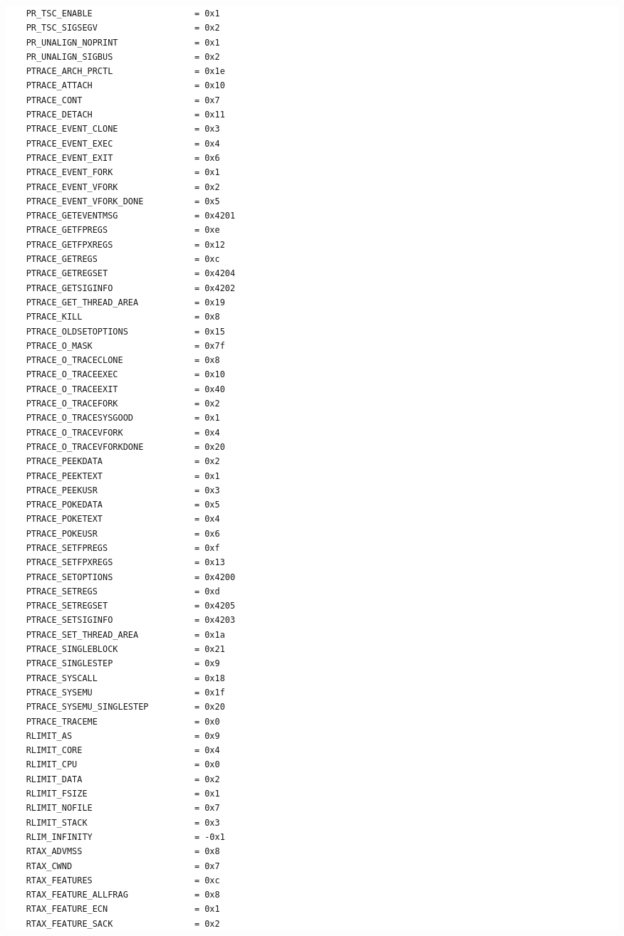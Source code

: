         PR_TSC_ENABLE                    = 0x1
        PR_TSC_SIGSEGV                   = 0x2
        PR_UNALIGN_NOPRINT               = 0x1
        PR_UNALIGN_SIGBUS                = 0x2
        PTRACE_ARCH_PRCTL                = 0x1e
        PTRACE_ATTACH                    = 0x10
        PTRACE_CONT                      = 0x7
        PTRACE_DETACH                    = 0x11
        PTRACE_EVENT_CLONE               = 0x3
        PTRACE_EVENT_EXEC                = 0x4
        PTRACE_EVENT_EXIT                = 0x6
        PTRACE_EVENT_FORK                = 0x1
        PTRACE_EVENT_VFORK               = 0x2
        PTRACE_EVENT_VFORK_DONE          = 0x5
        PTRACE_GETEVENTMSG               = 0x4201
        PTRACE_GETFPREGS                 = 0xe
        PTRACE_GETFPXREGS                = 0x12
        PTRACE_GETREGS                   = 0xc
        PTRACE_GETREGSET                 = 0x4204
        PTRACE_GETSIGINFO                = 0x4202
        PTRACE_GET_THREAD_AREA           = 0x19
        PTRACE_KILL                      = 0x8
        PTRACE_OLDSETOPTIONS             = 0x15
        PTRACE_O_MASK                    = 0x7f
        PTRACE_O_TRACECLONE              = 0x8
        PTRACE_O_TRACEEXEC               = 0x10
        PTRACE_O_TRACEEXIT               = 0x40
        PTRACE_O_TRACEFORK               = 0x2
        PTRACE_O_TRACESYSGOOD            = 0x1
        PTRACE_O_TRACEVFORK              = 0x4
        PTRACE_O_TRACEVFORKDONE          = 0x20
        PTRACE_PEEKDATA                  = 0x2
        PTRACE_PEEKTEXT                  = 0x1
        PTRACE_PEEKUSR                   = 0x3
        PTRACE_POKEDATA                  = 0x5
        PTRACE_POKETEXT                  = 0x4
        PTRACE_POKEUSR                   = 0x6
        PTRACE_SETFPREGS                 = 0xf
        PTRACE_SETFPXREGS                = 0x13
        PTRACE_SETOPTIONS                = 0x4200
        PTRACE_SETREGS                   = 0xd
        PTRACE_SETREGSET                 = 0x4205
        PTRACE_SETSIGINFO                = 0x4203
        PTRACE_SET_THREAD_AREA           = 0x1a
        PTRACE_SINGLEBLOCK               = 0x21
        PTRACE_SINGLESTEP                = 0x9
        PTRACE_SYSCALL                   = 0x18
        PTRACE_SYSEMU                    = 0x1f
        PTRACE_SYSEMU_SINGLESTEP         = 0x20
        PTRACE_TRACEME                   = 0x0
        RLIMIT_AS                        = 0x9
        RLIMIT_CORE                      = 0x4
        RLIMIT_CPU                       = 0x0
        RLIMIT_DATA                      = 0x2
        RLIMIT_FSIZE                     = 0x1
        RLIMIT_NOFILE                    = 0x7
        RLIMIT_STACK                     = 0x3
        RLIM_INFINITY                    = -0x1
        RTAX_ADVMSS                      = 0x8
        RTAX_CWND                        = 0x7
        RTAX_FEATURES                    = 0xc
        RTAX_FEATURE_ALLFRAG             = 0x8
        RTAX_FEATURE_ECN                 = 0x1
        RTAX_FEATURE_SACK                = 0x2